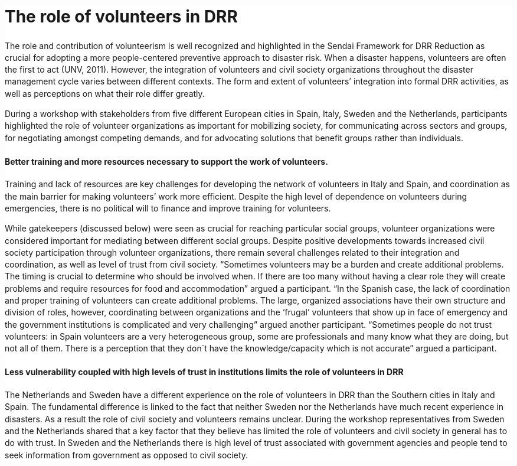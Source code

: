 <p content-id="collapse-1" class="collapse-start"></p>

# The role of volunteers in DRR
The role and contribution of volunteerism is well recognized and highlighted in the Sendai Framework for DRR Reduction as crucial for adopting a more people-centered preventive approach to disaster risk. When a disaster happens, volunteers are often the first to act (UNV, 2011). However, the integration of volunteers and civil society organizations throughout the disaster management cycle varies between different contexts. The form and extent of volunteers’ integration into formal DRR activities, as well as perceptions on what their role differ greatly. 

During a workshop with stakeholders from five different European cities in Spain, Italy, Sweden and the Netherlands, participants highlighted the role of volunteer organizations as important for mobilizing society, for communicating across sectors and groups, for negotiating amongst competing demands, and for advocating solutions that benefit groups rather than individuals.

<p class="box-start"></p>

#### Better training and more resources necessary to support the work of volunteers.

Training and lack of resources are key challenges for developing the network of volunteers in Italy and Spain, and coordination as the main barrier for making volunteers’ work more efficient. Despite the high level of dependence on volunteers during emergencies, there is no political will to finance and improve training for volunteers.

<p class="box-end"></p>

While gatekeepers (discussed below) were seen as crucial for reaching particular social groups, volunteer organizations were considered important for mediating between different social groups. Despite positive developments towards increased civil society participation through volunteer organizations, there remain several challenges related to their integration and coordination, as well as level of trust from civil society. “Sometimes volunteers may be a burden and create additional problems. The timing is crucial to determine who should be involved when. If there are too many without having a clear role they will create problems and require resources for food and accommodation” argued a participant. “In the Spanish case, the lack of coordination and proper training of volunteers can create additional problems. The large, organized associations have their own structure and division of roles, however, coordinating between organizations and the ‘frugal’ volunteers that show up in face of emergency and the government institutions is complicated and very challenging” argued another participant. “Sometimes people do not trust volunteers:  in Spain volunteers are a very heterogeneous group, some are professionals and many know what they are doing, but not all of them. There is a perception that they don´t have the knowledge/capacity which is not accurate” argued a participant. 

<p class="box-start"></p>

#### Less vulnerability coupled with high levels of trust in institutions limits the role of volunteers in DRR

The Netherlands and Sweden have a different experience on the role of volunteers in DRR than the Southern cities in Italy and Spain. The fundamental difference is linked to the fact that neither Sweden nor the Netherlands have much recent experience in disasters. As a result the role of civil society and volunteers remains unclear. During the workshop representatives from Sweden and the Netherlands shared that a key factor that they believe has limited the role of volunteers and civil society in general has to do with trust. In Sweden and the Netherlands there is high level of trust associated with government agencies and people tend to seek information from government as opposed to civil society.
